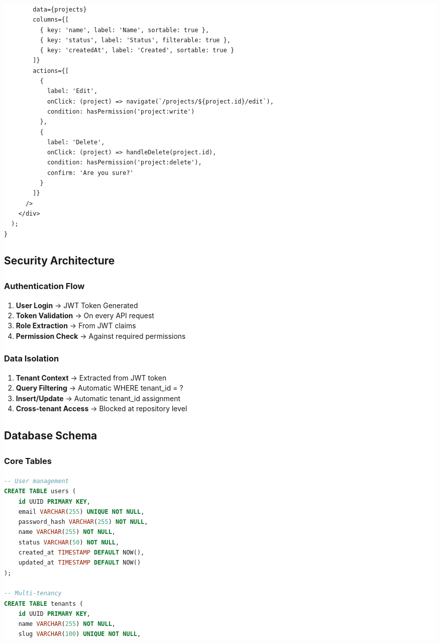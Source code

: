 ```tsx
        data={projects}
        columns={[
          { key: 'name', label: 'Name', sortable: true },
          { key: 'status', label: 'Status', filterable: true },
          { key: 'createdAt', label: 'Created', sortable: true }
        ]}
        actions={[
          {
            label: 'Edit',
            onClick: (project) => navigate(`/projects/${project.id}/edit`),
            condition: hasPermission('project:write')
          },
          {
            label: 'Delete',
            onClick: (project) => handleDelete(project.id),
            condition: hasPermission('project:delete'),
            confirm: 'Are you sure?'
          }
        ]}
      />
    </div>
  );
}
```

## Security Architecture

### Authentication Flow

1. **User Login** → JWT Token Generated
2. **Token Validation** → On every API request
3. **Role Extraction** → From JWT claims
4. **Permission Check** → Against required permissions

### Data Isolation

1. **Tenant Context** → Extracted from JWT token
2. **Query Filtering** → Automatic WHERE tenant_id = ?
3. **Insert/Update** → Automatic tenant_id assignment
4. **Cross-tenant Access** → Blocked at repository level

## Database Schema

### Core Tables

```sql
-- User management
CREATE TABLE users (
    id UUID PRIMARY KEY,
    email VARCHAR(255) UNIQUE NOT NULL,
    password_hash VARCHAR(255) NOT NULL,
    name VARCHAR(255) NOT NULL,
    status VARCHAR(50) NOT NULL,
    created_at TIMESTAMP DEFAULT NOW(),
    updated_at TIMESTAMP DEFAULT NOW()
);

-- Multi-tenancy
CREATE TABLE tenants (
    id UUID PRIMARY KEY,
    name VARCHAR(255) NOT NULL,
    slug VARCHAR(100) UNIQUE NOT NULL,
```